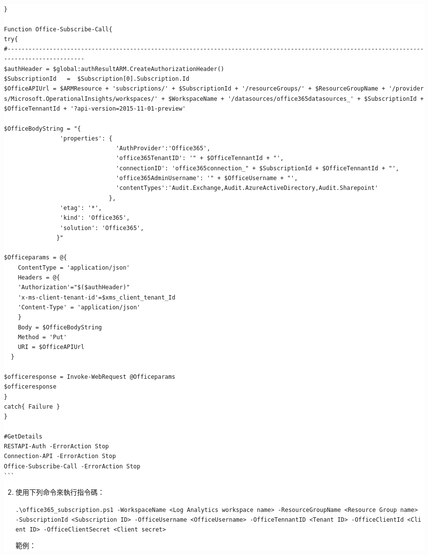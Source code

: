     }
    
    Function Office-Subscribe-Call{
    try{
    #----------------------------------------------------------------------------------------------------------------------------------------------
    $authHeader = $global:authResultARM.CreateAuthorizationHeader()
    $SubscriptionId   =  $Subscription[0].Subscription.Id
    $OfficeAPIUrl = $ARMResource + 'subscriptions/' + $SubscriptionId + '/resourceGroups/' + $ResourceGroupName + '/providers/Microsoft.OperationalInsights/workspaces/' + $WorkspaceName + '/datasources/office365datasources_' + $SubscriptionId + $OfficeTennantId + '?api-version=2015-11-01-preview'
    
    $OfficeBodyString = "{
                    'properties': {
                                    'AuthProvider':'Office365',
                                    'office365TenantID': '" + $OfficeTennantId + "',
                                    'connectionID': 'office365connection_" + $SubscriptionId + $OfficeTennantId + "',
                                    'office365AdminUsername': '" + $OfficeUsername + "',
                                    'contentTypes':'Audit.Exchange,Audit.AzureActiveDirectory,Audit.Sharepoint'
                                  },
                    'etag': '*',
                    'kind': 'Office365',
                    'solution': 'Office365',
                   }"
    
    $Officeparams = @{
        ContentType = 'application/json'
        Headers = @{
        'Authorization'="$($authHeader)"
        'x-ms-client-tenant-id'=$xms_client_tenant_Id
        'Content-Type' = 'application/json'
        }
        Body = $OfficeBodyString
        Method = 'Put'
        URI = $OfficeAPIUrl
      }
    
    $officeresponse = Invoke-WebRequest @Officeparams 
    $officeresponse
    }
    catch{ Failure }
    }
    
    #GetDetails 
    RESTAPI-Auth -ErrorAction Stop
    Connection-API -ErrorAction Stop
    Office-Subscribe-Call -ErrorAction Stop
    ```

2. 使用下列命令來執行指令碼：
    ```
    .\office365_subscription.ps1 -WorkspaceName <Log Analytics workspace name> -ResourceGroupName <Resource Group name> -SubscriptionId <Subscription ID> -OfficeUsername <OfficeUsername> -OfficeTennantID <Tenant ID> -OfficeClientId <Client ID> -OfficeClientSecret <Client secret>
    ```
    範例：
